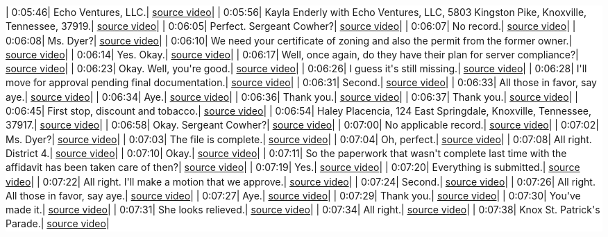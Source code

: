 | 0:05:46| Echo Ventures, LLC.| [source video](https://archive.org/details/BeerBrdR293180227?start=346)|
| 0:05:56| Kayla Enderly with Echo Ventures, LLC, 5803 Kingston Pike, Knoxville, Tennessee, 37919.| [source video](https://archive.org/details/BeerBrdR293180227?start=356)|
| 0:06:05| Perfect. Sergeant Cowher?| [source video](https://archive.org/details/BeerBrdR293180227?start=365)|
| 0:06:07| No record.| [source video](https://archive.org/details/BeerBrdR293180227?start=367)|
| 0:06:08| Ms. Dyer?| [source video](https://archive.org/details/BeerBrdR293180227?start=368)|
| 0:06:10| We need your certificate of zoning and also the permit from the former owner.| [source video](https://archive.org/details/BeerBrdR293180227?start=370)|
| 0:06:14| Yes. Okay.| [source video](https://archive.org/details/BeerBrdR293180227?start=374)|
| 0:06:17| Well, once again, do they have their plan for server compliance?| [source video](https://archive.org/details/BeerBrdR293180227?start=377)|
| 0:06:23| Okay. Well, you're good.| [source video](https://archive.org/details/BeerBrdR293180227?start=383)|
| 0:06:26| I guess it's still missing.| [source video](https://archive.org/details/BeerBrdR293180227?start=386)|
| 0:06:28| I'll move for approval pending final documentation.| [source video](https://archive.org/details/BeerBrdR293180227?start=388)|
| 0:06:31| Second.| [source video](https://archive.org/details/BeerBrdR293180227?start=391)|
| 0:06:33| All those in favor, say aye.| [source video](https://archive.org/details/BeerBrdR293180227?start=393)|
| 0:06:34| Aye.| [source video](https://archive.org/details/BeerBrdR293180227?start=394)|
| 0:06:36| Thank you.| [source video](https://archive.org/details/BeerBrdR293180227?start=396)|
| 0:06:37| Thank you.| [source video](https://archive.org/details/BeerBrdR293180227?start=397)|
| 0:06:45| First stop, discount and tobacco.| [source video](https://archive.org/details/BeerBrdR293180227?start=405)|
| 0:06:54| Haley Placencia, 124 East Springdale, Knoxville, Tennessee, 37917.| [source video](https://archive.org/details/BeerBrdR293180227?start=414)|
| 0:06:58| Okay. Sergeant Cowher?| [source video](https://archive.org/details/BeerBrdR293180227?start=418)|
| 0:07:00| No applicable record.| [source video](https://archive.org/details/BeerBrdR293180227?start=420)|
| 0:07:02| Ms. Dyer?| [source video](https://archive.org/details/BeerBrdR293180227?start=422)|
| 0:07:03| The file is complete.| [source video](https://archive.org/details/BeerBrdR293180227?start=423)|
| 0:07:04| Oh, perfect.| [source video](https://archive.org/details/BeerBrdR293180227?start=424)|
| 0:07:08| All right. District 4.| [source video](https://archive.org/details/BeerBrdR293180227?start=428)|
| 0:07:10| Okay.| [source video](https://archive.org/details/BeerBrdR293180227?start=430)|
| 0:07:11| So the paperwork that wasn't complete last time with the affidavit has been taken care of then?| [source video](https://archive.org/details/BeerBrdR293180227?start=431)|
| 0:07:19| Yes.| [source video](https://archive.org/details/BeerBrdR293180227?start=439)|
| 0:07:20| Everything is submitted.| [source video](https://archive.org/details/BeerBrdR293180227?start=440)|
| 0:07:22| All right. I'll make a motion that we approve.| [source video](https://archive.org/details/BeerBrdR293180227?start=442)|
| 0:07:24| Second.| [source video](https://archive.org/details/BeerBrdR293180227?start=444)|
| 0:07:26| All right. All those in favor, say aye.| [source video](https://archive.org/details/BeerBrdR293180227?start=446)|
| 0:07:27| Aye.| [source video](https://archive.org/details/BeerBrdR293180227?start=447)|
| 0:07:29| Thank you.| [source video](https://archive.org/details/BeerBrdR293180227?start=449)|
| 0:07:30| You've made it.| [source video](https://archive.org/details/BeerBrdR293180227?start=450)|
| 0:07:31| She looks relieved.| [source video](https://archive.org/details/BeerBrdR293180227?start=451)|
| 0:07:34| All right.| [source video](https://archive.org/details/BeerBrdR293180227?start=454)|
| 0:07:38| Knox St. Patrick's Parade.| [source video](https://archive.org/details/BeerBrdR293180227?start=458)|